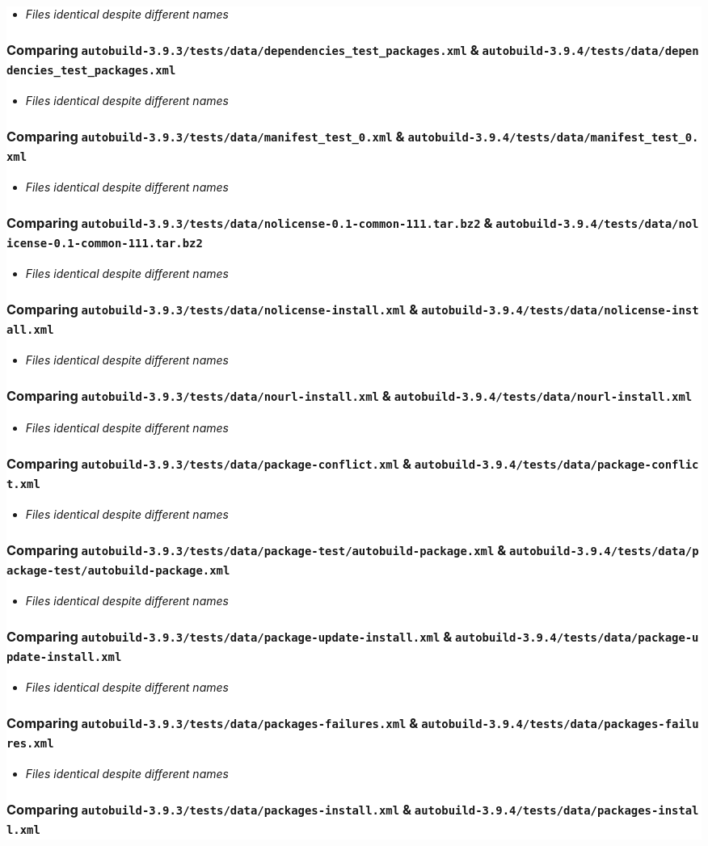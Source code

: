  * *Files identical despite different names*

### Comparing `autobuild-3.9.3/tests/data/dependencies_test_packages.xml` & `autobuild-3.9.4/tests/data/dependencies_test_packages.xml`

 * *Files identical despite different names*

### Comparing `autobuild-3.9.3/tests/data/manifest_test_0.xml` & `autobuild-3.9.4/tests/data/manifest_test_0.xml`

 * *Files identical despite different names*

### Comparing `autobuild-3.9.3/tests/data/nolicense-0.1-common-111.tar.bz2` & `autobuild-3.9.4/tests/data/nolicense-0.1-common-111.tar.bz2`

 * *Files identical despite different names*

### Comparing `autobuild-3.9.3/tests/data/nolicense-install.xml` & `autobuild-3.9.4/tests/data/nolicense-install.xml`

 * *Files identical despite different names*

### Comparing `autobuild-3.9.3/tests/data/nourl-install.xml` & `autobuild-3.9.4/tests/data/nourl-install.xml`

 * *Files identical despite different names*

### Comparing `autobuild-3.9.3/tests/data/package-conflict.xml` & `autobuild-3.9.4/tests/data/package-conflict.xml`

 * *Files identical despite different names*

### Comparing `autobuild-3.9.3/tests/data/package-test/autobuild-package.xml` & `autobuild-3.9.4/tests/data/package-test/autobuild-package.xml`

 * *Files identical despite different names*

### Comparing `autobuild-3.9.3/tests/data/package-update-install.xml` & `autobuild-3.9.4/tests/data/package-update-install.xml`

 * *Files identical despite different names*

### Comparing `autobuild-3.9.3/tests/data/packages-failures.xml` & `autobuild-3.9.4/tests/data/packages-failures.xml`

 * *Files identical despite different names*

### Comparing `autobuild-3.9.3/tests/data/packages-install.xml` & `autobuild-3.9.4/tests/data/packages-install.xml`
